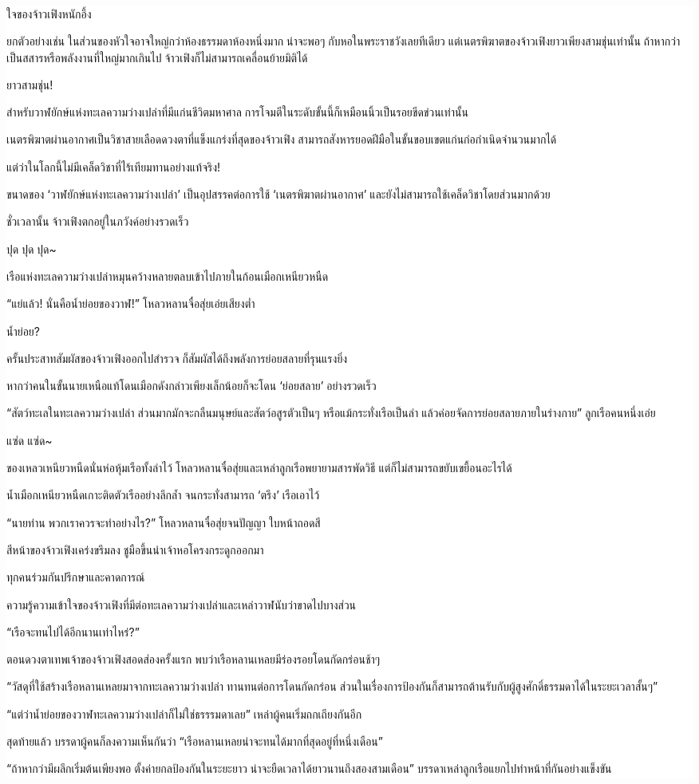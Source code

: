 ใจของจ้าวเฟิงหนักอึ้ง

ยกตัวอย่างเช่น ในส่วนของหัวใจอาจใหญ่กว่าห้องธรรมดาห้องหนึ่งมาก น่าจะพอๆ กับหอในพระราชวังเลยทีเดียว แต่เนตรพิฆาตของจ้าวเฟิงยาวเพียงสามชุ่นเท่านั้น ถ้าหากว่าเป็นสสารหรือพลังงานที่ใหญ่มากเกินไป จ้าวเฟิงก็ไม่สามารถเคลื่อนย้ายมิติได้

ยาวสามชุ่น!

สำหรับวาฬยักษ์แห่งทะเลความว่างเปล่าที่มีแก่นชีวิตมหาศาล การโจมตีในระดับขั้นนี้ก็เหมือนนิ้วเป็นรอยขีดข่วนเท่านั้น

เนตรพิฆาตผ่านอากาศเป็นวิชาสายเลือดดวงตาที่แข็งแกร่งที่สุดของจ้าวเฟิง สามารถสังหารยอดฝีมือในขั้นขอบเขตแก่นก่อกำเนิดจำนวนมากได้

แต่ว่าในโลกนี้ไม่มีเคล็ดวิชาที่ไร้เทียมทานอย่างแท้จริง!

ขนาดของ ‘วาฬยักษ์แห่งทะเลความว่างเปล่า’ เป็นอุปสรรคต่อการใช้ ‘เนตรพิฆาตผ่านอากาศ’ และยังไม่สามารถใช้เคล็ดวิชาโดยส่วนมากด้วย

ชั่วเวลานั้น จ้าวเฟิงตกอยู่ในภวังค์อย่างรวดเร็ว

ปุด ปุด ปุด~

เรือแห่งทะเลความว่างเปล่าหมุนคว้างหลายตลบเข้าไปภายในก้อนเมือกเหนียวหนืด

“แย่แล้ว! นั่นคือน้ำย่อยของวาฬ!” โหลวหลานจื๋อสุ่ยเอ่ยเสียงต่ำ

น้ำย่อย?

ครั้นประสาทสัมผัสของจ้าวเฟิงออกไปสำรวจ ก็สัมผัสได้ถึงพลังการย่อยสลายที่รุนแรงยิ่ง

หากว่าคนในขั้นนายเหนือแท้โดนเมือกดังกล่าวเพียงเล็กน้อยก็จะโดน ‘ย่อยสลาย’ อย่างรวดเร็ว

“สัตว์ทะเลในทะเลความว่างเปล่า ส่วนมากมักจะกลืนมนุษย์และสัตว์อสูรตัวเป็นๆ หรือแม้กระทั่งเรือเป็นลำ แล้วค่อยจัดการย่อยสลายภายในร่างกาย” ลูกเรือคนหนึ่งเอ่ย

แซ่ด แซ่ด~

ของเหลวเหนียวหนืดนั่นห่อหุ้มเรือทั้งลำไว้ โหลวหลานจื๋อสุ่ยและเหล่าลูกเรือพยายามสารพัดวิธี แต่ก็ไม่สามารถขยับเขยื้อนอะไรได้

น้ำเมือกเหนียวหนืดเกาะติดตัวเรืออย่างลึกล้ำ จนกระทั่งสามารถ ‘ตรึง’ เรือเอาไว้

“นายท่าน พวกเราควรจะทำอย่างไร?” โหลวหลานจื๋อสุ่ยจนปัญญา ใบหน้าถอดสี

สีหน้าของจ้าวเฟิงเคร่งขรึมลง ชูมือขึ้นนำเจ้าหอโครงกระดูกออกมา

ทุกคนร่วมกันปรึกษาและคาดการณ์

ความรู้ความเข้าใจของจ้าวเฟิงที่มีต่อทะเลความว่างเปล่าและเหล่าวาฬนับว่าขาดไปบางส่วน

“เรือจะทนไปได้อีกนานเท่าไหร่?”

ตอนดวงตาเทพเจ้าของจ้าวเฟิงสอดส่องครั้งแรก พบว่าเรือหลานเหลยมีร่องรอยโดนกัดกร่อนช้าๆ

“วัสดุที่ใช้สร้างเรือหลานเหลยมาจากทะเลความว่างเปล่า ทานทนต่อการโดนกัดกร่อน ส่วนในเรื่องการป้องกันก็สามารถต้านรับกับผู้สูงศักดิ์ธรรมดาได้ในระยะเวลาสั้นๆ”

“แต่ว่าน้ำย่อยของวาฬทะเลความว่างเปล่าก็ไม่ใช่ธรรรมดาเลย” เหล่าผู้คนเริ่มถกเถียงกันอีก

สุดท้ายแล้ว บรรดาผู้คนก็ลงความเห็นกันว่า “เรือหลานเหลยน่าจะทนได้มากที่สุดอยู่ที่หนึ่งเดือน”

“ถ้าหากว่ามีผลึกเริ่มต้นเพียงพอ ตั้งค่ายกลป้องกันในระยะยาว น่าจะยืดเวลาได้ยาวนานถึงสองสามเดือน” บรรดาเหล่าลูกเรือแยกไปทำหน้าที่กันอย่างแข็งขัน
